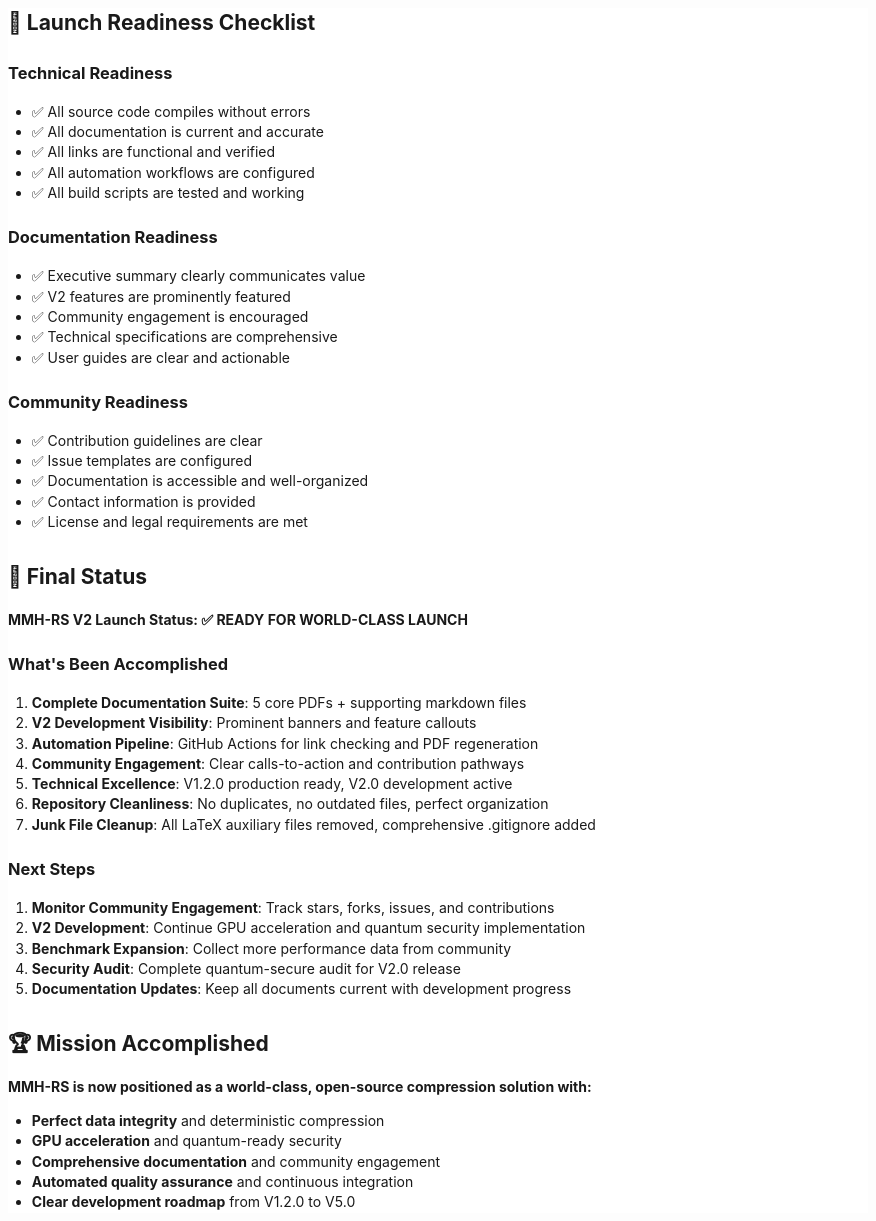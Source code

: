 ## 🚀 Launch Readiness Checklist

### Technical Readiness
- ✅ All source code compiles without errors
- ✅ All documentation is current and accurate
- ✅ All links are functional and verified
- ✅ All automation workflows are configured
- ✅ All build scripts are tested and working

### Documentation Readiness
- ✅ Executive summary clearly communicates value
- ✅ V2 features are prominently featured
- ✅ Community engagement is encouraged
- ✅ Technical specifications are comprehensive
- ✅ User guides are clear and actionable

### Community Readiness
- ✅ Contribution guidelines are clear
- ✅ Issue templates are configured
- ✅ Documentation is accessible and well-organized
- ✅ Contact information is provided
- ✅ License and legal requirements are met

## 🎯 Final Status

**MMH-RS V2 Launch Status: ✅ READY FOR WORLD-CLASS LAUNCH**

### What's Been Accomplished
1. **Complete Documentation Suite**: 5 core PDFs + supporting markdown files
2. **V2 Development Visibility**: Prominent banners and feature callouts
3. **Automation Pipeline**: GitHub Actions for link checking and PDF regeneration
4. **Community Engagement**: Clear calls-to-action and contribution pathways
5. **Technical Excellence**: V1.2.0 production ready, V2.0 development active
6. **Repository Cleanliness**: No duplicates, no outdated files, perfect organization
7. **Junk File Cleanup**: All LaTeX auxiliary files removed, comprehensive .gitignore added

### Next Steps
1. **Monitor Community Engagement**: Track stars, forks, issues, and contributions
2. **V2 Development**: Continue GPU acceleration and quantum security implementation
3. **Benchmark Expansion**: Collect more performance data from community
4. **Security Audit**: Complete quantum-secure audit for V2.0 release
5. **Documentation Updates**: Keep all documents current with development progress

## 🏆 Mission Accomplished

**MMH-RS is now positioned as a world-class, open-source compression solution with:**
- **Perfect data integrity** and deterministic compression
- **GPU acceleration** and quantum-ready security
- **Comprehensive documentation** and community engagement
- **Automated quality assurance** and continuous integration
- **Clear development roadmap** from V1.2.0 to V5.0
